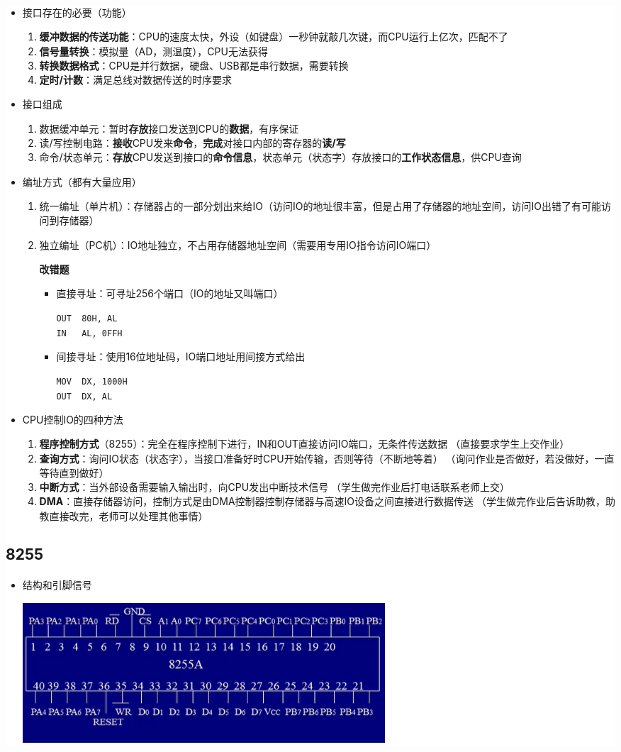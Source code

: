 - 接口存在的必要（功能）
  1. **缓冲数据的传送功能**：CPU的速度太快，外设（如键盘）一秒钟就敲几次键，而CPU运行上亿次，匹配不了
  2. **信号量转换**：模拟量（AD，测温度），CPU无法获得
  3. **转换数据格式**：CPU是并行数据，硬盘、USB都是串行数据，需要转换
  4. **定时/计数**：满足总线对数据传送的时序要求
- 接口组成
  1. 数据缓冲单元：暂时**存放**接口发送到CPU的**数据**，有序保证
  2. 读/写控制电路：**接收**CPU发来**命令**，**完成**对接口内部的寄存器的**读/写**
  3. 命令/状态单元：**存放**CPU发送到接口的**命令信息**，状态单元（状态字）存放接口的**工作状态信息**，供CPU查询

- 编址方式（都有大量应用）

  1. 统一编址（单片机）：存储器占的一部分划出来给IO（访问IO的地址很丰富，但是占用了存储器的地址空间，访问IO出错了有可能访问到存储器）

  2. 独立编址（PC机）：IO地址独立，不占用存储器地址空间（需要用专用IO指令访问IO端口）

     **改错题**

     - 直接寻址：可寻址256个端口（IO的地址又叫端口）

       ```assembly
       OUT	80H, AL
       IN	AL, 0FFH
       ```

     - 间接寻址：使用16位地址码，IO端口地址用间接方式给出

       ```assembly
       MOV	DX, 1000H
       OUT	DX, AL
       ```

- CPU控制IO的四种方法

  1. **程序控制方式**（8255）：完全在程序控制下进行，IN和OUT直接访问IO端口，无条件传送数据
     （直接要求学生上交作业）
  2. **查询方式**：询问IO状态（状态字），当接口准备好时CPU开始传输，否则等待（不断地等着）
     （询问作业是否做好，若没做好，一直等待直到做好）
  3. **中断方式**：当外部设备需要输入输出时，向CPU发出中断技术信号
     （学生做完作业后打电话联系老师上交）
  4. **DMA**：直接存储器访问，控制方式是由DMA控制器控制存储器与高速IO设备之间直接进行数据传送
     （学生做完作业后告诉助教，助教直接改完，老师可以处理其他事情）



## 8255

- 结构和引脚信号

  <img src="assembly_learning.assets/image-20211125183035701-16385469641282.png" alt="image-20211125183035701" style="zoom:80%;" />
